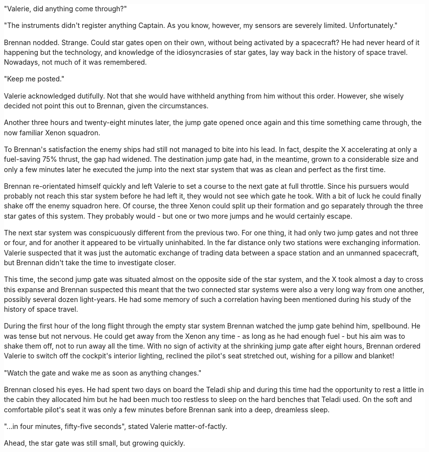 "Valerie, did anything come through?" 

"The instruments didn't register anything Captain. As you know, however, my sensors are severely limited. Unfortunately." 

Brennan nodded. Strange. Could star gates open on their own, without being activated by a spacecraft? He had never heard of it happening but the technology, and knowledge of the idiosyncrasies of star gates, lay way back in the history of space travel. Nowadays, not much of it was remembered. 

"Keep me posted." 

Valerie acknowledged dutifully. Not that she would have withheld anything from him without this order. However, she wisely decided not point this out to Brennan, given the circumstances. 

Another three hours and twenty-eight minutes later, the jump gate opened once again and this time something came through, the now familiar Xenon squadron. 

To Brennan's satisfaction the enemy ships had still not managed to bite into his lead. In fact, despite the X accelerating at only a fuel-saving 75% thrust, the gap had widened. The destination jump gate had, in the meantime, grown to a considerable size and only a few minutes later he executed the jump into the next star system that was as clean and perfect as the first time. 

Brennan re-orientated himself quickly and left Valerie to set a course to the next gate at full throttle. Since his pursuers would probably not reach this star system before he had left it, they would not see which gate he took. With a bit of luck he could finally shake off the enemy squadron here. Of course, the three Xenon could split up their formation and go separately through the three star gates of this system. They probably would - but one or two more jumps and he would certainly escape. 

The next star system was conspicuously different from the previous two. For one thing, it had only two jump gates and not three or four, and for another it appeared to be virtually uninhabited. In the far distance only two stations were exchanging information. Valerie suspected that it was just the automatic exchange of trading data between a space station and an unmanned spacecraft, but Brennan didn't take the time to investigate closer. 

This time, the second jump gate was situated almost on the opposite side of the star system, and the X took almost a day to cross this expanse and Brennan suspected this meant that the two connected star systems were also a very long way from one another, possibly several dozen light-years. He had some memory of such a correlation having been mentioned during his study of the history of space travel. 

During the first hour of the long flight through the empty star system Brennan watched the jump gate behind him, spellbound. He was tense but not nervous. He could get away from the Xenon any time - as long as he had enough fuel - but his aim was to shake them off, not to run away all the time. 
With no sign of activity at the shrinking jump gate after eight hours, Brennan ordered Valerie to switch off the cockpit's interior lighting, reclined the pilot's seat stretched out, wishing for a pillow and blanket! 

"Watch the gate and wake me as soon as anything changes." 

Brennan closed his eyes. He had spent two days on board the Teladi ship and during this time had the opportunity to rest a little in the cabin they allocated him but he had been much too restless to sleep on the hard benches that Teladi used. On the soft and comfortable pilot's seat it was only a few minutes before Brennan sank into a deep, dreamless sleep. 


"...in four minutes, fifty-five seconds", stated Valerie matter-of-factly. 

Ahead, the star gate was still small, but growing quickly. 
